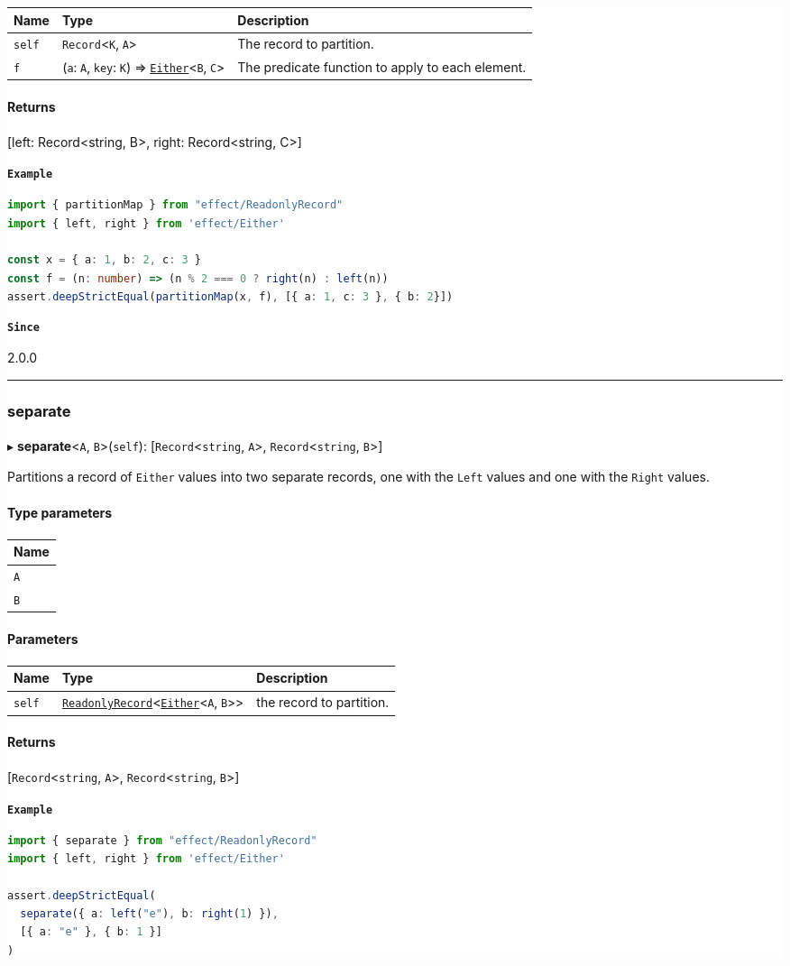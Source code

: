 | Name | Type | Description |
| :------ | :------ | :------ |
| `self` | `Record`\<`K`, `A`\> | The record to partition. |
| `f` | (`a`: `A`, `key`: `K`) => [`Either`](E.md#either)\<`B`, `C`\> | The predicate function to apply to each element. |

#### Returns

[left: Record\<string, B\>, right: Record\<string, C\>]

**`Example`**

```ts
import { partitionMap } from "effect/ReadonlyRecord"
import { left, right } from 'effect/Either'

const x = { a: 1, b: 2, c: 3 }
const f = (n: number) => (n % 2 === 0 ? right(n) : left(n))
assert.deepStrictEqual(partitionMap(x, f), [{ a: 1, c: 3 }, { b: 2}])
```

**`Since`**

2.0.0

___

### separate

▸ **separate**\<`A`, `B`\>(`self`): [`Record`\<`string`, `A`\>, `Record`\<`string`, `B`\>]

Partitions a record of `Either` values into two separate records,
one with the `Left` values and one with the `Right` values.

#### Type parameters

| Name |
| :------ |
| `A` |
| `B` |

#### Parameters

| Name | Type | Description |
| :------ | :------ | :------ |
| `self` | [`ReadonlyRecord`](../interfaces/Record.ReadonlyRecord.md)\<[`Either`](E.md#either)\<`A`, `B`\>\> | the record to partition. |

#### Returns

[`Record`\<`string`, `A`\>, `Record`\<`string`, `B`\>]

**`Example`**

```ts
import { separate } from "effect/ReadonlyRecord"
import { left, right } from 'effect/Either'

assert.deepStrictEqual(
  separate({ a: left("e"), b: right(1) }),
  [{ a: "e" }, { b: 1 }]
)
```
